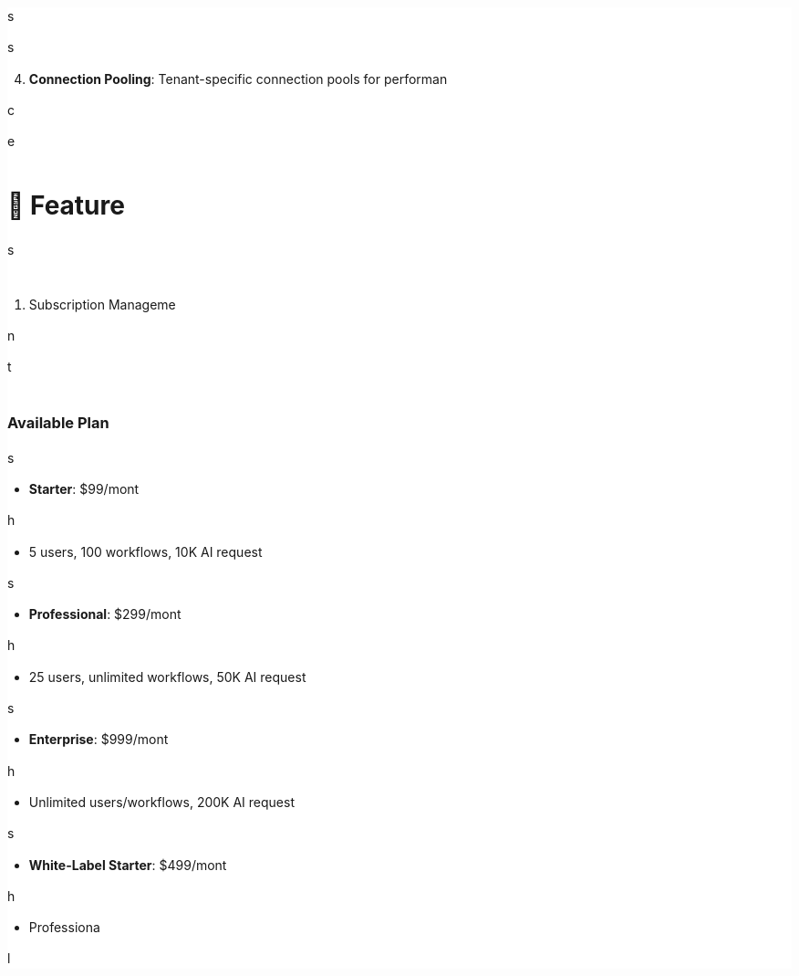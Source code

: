 s

s

4. **Connection Pooling**: Tenant-specific connection pools for performan

c

e

#

# 🚀 Feature

s

#

##

 1. Subscription Manageme

n

t

#

### Available Plan

s

- **Starter**: $99/mont

h

 - 5 users, 100 workflows, 10K AI request

s

- **Professional**: $299/mont

h

 - 25 users, unlimited workflows, 50K AI request

s

- **Enterprise**: $999/mont

h

 - Unlimited users/workflows, 200K AI request

s

- **White-Label Starter**: $499/mont

h

 - Professiona

l

